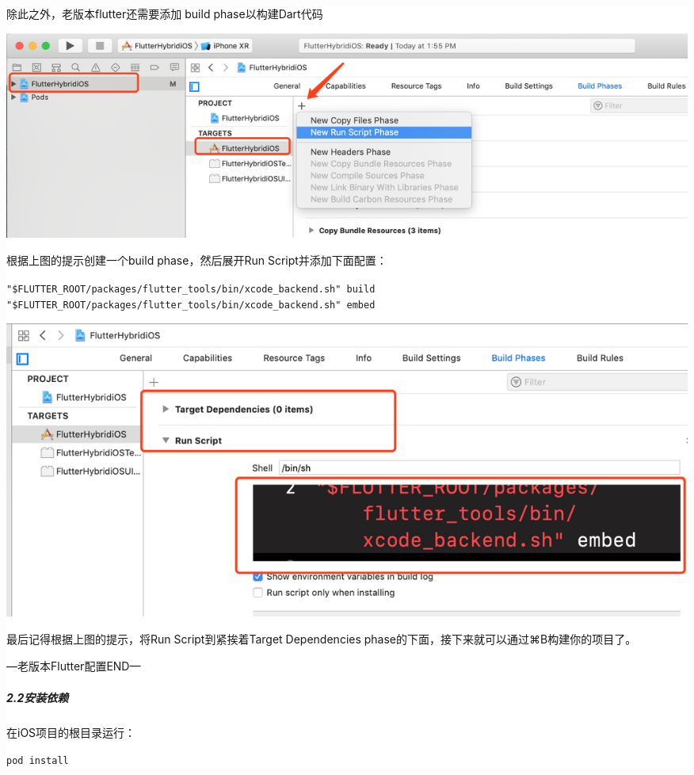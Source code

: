 除此之外，老版本flutter还需要添加 build phase以构建Dart代码

![Add_build_phase](./images/Add_build_phase.png)

根据上图的提示创建一个build phase，然后展开Run Script并添加下面配置：

```
"$FLUTTER_ROOT/packages/flutter_tools/bin/xcode_backend.sh" build
"$FLUTTER_ROOT/packages/flutter_tools/bin/xcode_backend.sh" embed

```

![Add_build_phase](./images/shell_field.png)

最后记得根据上图的提示，将Run Script到紧挨着Target Dependencies phase的下面，接下来就可以通过⌘B构建你的项目了。

—老版本Flutter配置END—

##### 2.2安装依赖

在iOS项目的根目录运行：
```
pod install
```
